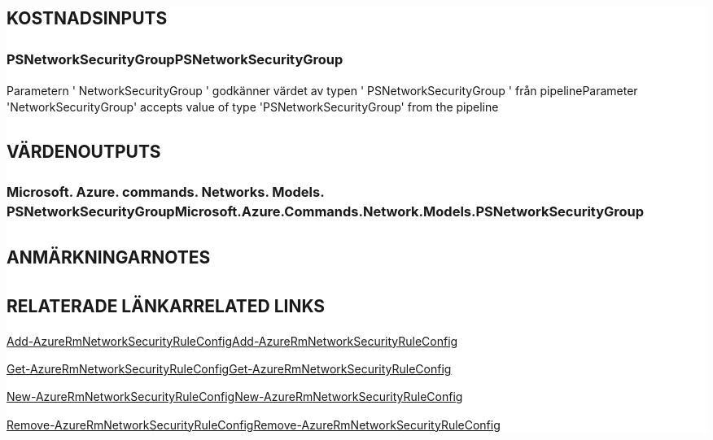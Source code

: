 ## <span data-ttu-id="cd352-182">KOSTNADS</span><span class="sxs-lookup"><span data-stu-id="cd352-182">INPUTS</span></span>

### <span data-ttu-id="cd352-183">PSNetworkSecurityGroup</span><span class="sxs-lookup"><span data-stu-id="cd352-183">PSNetworkSecurityGroup</span></span>
<span data-ttu-id="cd352-184">Parametern ' NetworkSecurityGroup ' godkänner värdet av typen ' PSNetworkSecurityGroup ' från pipeline</span><span class="sxs-lookup"><span data-stu-id="cd352-184">Parameter 'NetworkSecurityGroup' accepts value of type 'PSNetworkSecurityGroup' from the pipeline</span></span>

## <span data-ttu-id="cd352-185">VÄRDEN</span><span class="sxs-lookup"><span data-stu-id="cd352-185">OUTPUTS</span></span>

### <span data-ttu-id="cd352-186">Microsoft. Azure. commands. Networks. Models. PSNetworkSecurityGroup</span><span class="sxs-lookup"><span data-stu-id="cd352-186">Microsoft.Azure.Commands.Network.Models.PSNetworkSecurityGroup</span></span>

## <span data-ttu-id="cd352-187">ANMÄRKNINGAR</span><span class="sxs-lookup"><span data-stu-id="cd352-187">NOTES</span></span>

## <span data-ttu-id="cd352-188">RELATERADE LÄNKAR</span><span class="sxs-lookup"><span data-stu-id="cd352-188">RELATED LINKS</span></span>

[<span data-ttu-id="cd352-189">Add-AzureRmNetworkSecurityRuleConfig</span><span class="sxs-lookup"><span data-stu-id="cd352-189">Add-AzureRmNetworkSecurityRuleConfig</span></span>](./Add-AzureRmNetworkSecurityRuleConfig.md)

[<span data-ttu-id="cd352-190">Get-AzureRmNetworkSecurityRuleConfig</span><span class="sxs-lookup"><span data-stu-id="cd352-190">Get-AzureRmNetworkSecurityRuleConfig</span></span>](./Get-AzureRmNetworkSecurityRuleConfig.md)

[<span data-ttu-id="cd352-191">New-AzureRmNetworkSecurityRuleConfig</span><span class="sxs-lookup"><span data-stu-id="cd352-191">New-AzureRmNetworkSecurityRuleConfig</span></span>](./New-AzureRmNetworkSecurityRuleConfig.md)

[<span data-ttu-id="cd352-192">Remove-AzureRmNetworkSecurityRuleConfig</span><span class="sxs-lookup"><span data-stu-id="cd352-192">Remove-AzureRmNetworkSecurityRuleConfig</span></span>](./Remove-AzureRmNetworkSecurityRuleConfig.md)


